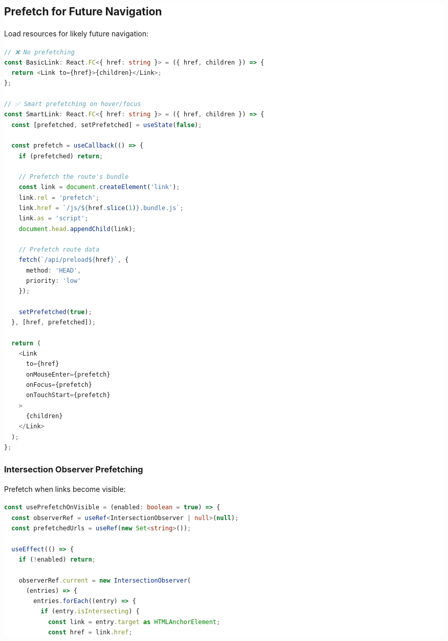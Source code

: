 ## Prefetch for Future Navigation

Load resources for likely future navigation:

```typescript
// ❌ No prefetching
const BasicLink: React.FC<{ href: string }> = ({ href, children }) => {
  return <Link to={href}>{children}</Link>;
};

// ✅ Smart prefetching on hover/focus
const SmartLink: React.FC<{ href: string }> = ({ href, children }) => {
  const [prefetched, setPrefetched] = useState(false);

  const prefetch = useCallback(() => {
    if (prefetched) return;

    // Prefetch the route's bundle
    const link = document.createElement('link');
    link.rel = 'prefetch';
    link.href = `/js/${href.slice(1)}.bundle.js`;
    link.as = 'script';
    document.head.appendChild(link);

    // Prefetch route data
    fetch(`/api/preload${href}`, {
      method: 'HEAD',
      priority: 'low'
    });

    setPrefetched(true);
  }, [href, prefetched]);

  return (
    <Link
      to={href}
      onMouseEnter={prefetch}
      onFocus={prefetch}
      onTouchStart={prefetch}
    >
      {children}
    </Link>
  );
};
```

### Intersection Observer Prefetching

Prefetch when links become visible:

```typescript
const usePrefetchOnVisible = (enabled: boolean = true) => {
  const observerRef = useRef<IntersectionObserver | null>(null);
  const prefetchedUrls = useRef(new Set<string>());

  useEffect(() => {
    if (!enabled) return;

    observerRef.current = new IntersectionObserver(
      (entries) => {
        entries.forEach((entry) => {
          if (entry.isIntersecting) {
            const link = entry.target as HTMLAnchorElement;
            const href = link.href;

```